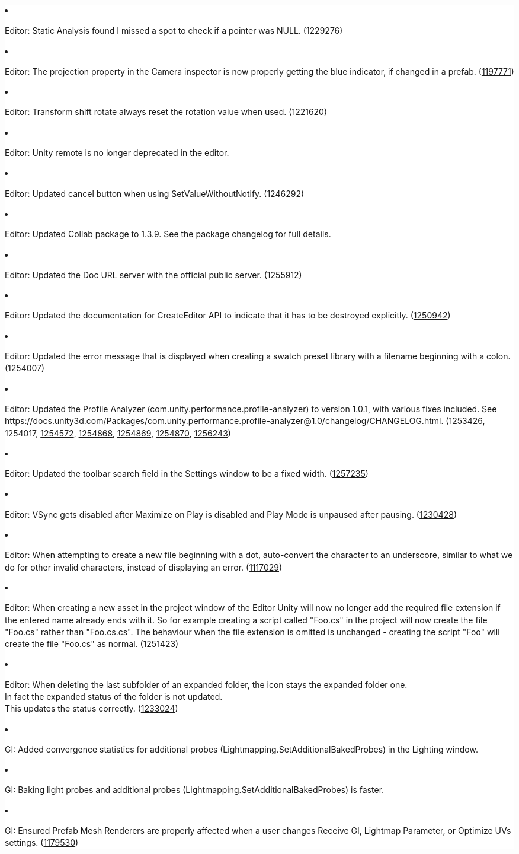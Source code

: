 <li><p>Editor: Static Analysis found I missed a spot to check if a pointer was NULL. (1229276)</p></li>
<li><p>Editor: The projection property in the Camera inspector is now properly getting the blue indicator, if changed in a prefab. (<a href="https://issuetracker.unity3d.com/issues/improved-prefab-blue-highlight-is-missing-on-making-changes-in-projection-of-main-camera-prefab">1197771</a>)</p></li>
<li><p>Editor: Transform shift rotate always reset the rotation value when used. (<a href="https://issuetracker.unity3d.com/issues/transformtool-shift-rotate-always-reset-the-rotation-value-when-used">1221620</a>)</p></li>
<li><p>Editor: Unity remote is no longer deprecated in the editor.</p></li>
<li><p>Editor: Updated cancel button when using SetValueWithoutNotify. (1246292)</p></li>
<li><p>Editor: Updated Collab package to 1.3.9.  See the package changelog for full details.</p></li>
<li><p>Editor: Updated the Doc URL server with the official public server. (1255912)</p></li>
<li><p>Editor: Updated the documentation for CreateEditor API to indicate that it has to be destroyed explicitly. (<a href="https://issuetracker.unity3d.com/issues/memory-leak-when-calling-editor-dot-createeditor">1250942</a>)</p></li>
<li><p>Editor: Updated the error message that is displayed when creating a swatch preset library with a filename beginning with a colon. (<a href="https://issuetracker.unity3d.com/issues/imgui-moving-file-failed-window-opens-when-a-swatch-preset-library-is-created-by-name-starting-with-colon">1254007</a>)</p></li>
<li><p>Editor: Updated the Profile Analyzer (com.unity.performance.profile-analyzer) to version 1.0.1, with various fixes included. See https://docs.unity3d.com/Packages/com.unity.performance.profile-analyzer@1.0/changelog/CHANGELOG.html. (<a href="https://issuetracker.unity3d.com/issues/profile-anlyzer-timing-data-in-tooltip-for-top-10-markers-looks-incorrect">1253426</a>, 1254017, <a href="https://issuetracker.unity3d.com/issues/profile-analyzer-marker-summary-count-values-arent-sorted-descending">1254572</a>, <a href="https://issuetracker.unity3d.com/issues/profile-analyzer-blue-line-appeared-in-the-bottom-left-corner-of-the-compare-tab-in-the-profile-analyzer-window">1254868</a>, <a href="https://issuetracker.unity3d.com/issues/profile-analyzer-description-text-is-misaligned-in-the-single-tab-of-the-profile-analyzer-window">1254869</a>, <a href="https://issuetracker.unity3d.com/issues/profile-anayzer-marker-table-export-returns-different-information-on-5-dot-6-vs-2019-dot-3">1254870</a>, <a href="https://issuetracker.unity3d.com/issues/profile-analyer-histogram-buckets-for-count-values-look-to-be-out-or-maybe-a-rounding-issue">1256243</a>)</p></li>
<li><p>Editor: Updated the toolbar search field in the Settings window to be a fixed width. (<a href="https://issuetracker.unity3d.com/issues/adaptive-performance-search-bar-flickers-on-enabling-device-simulator-provider-while-adaptiveperformancesettings-is-selected">1257235</a>)</p></li>
<li><p>Editor: VSync gets disabled after Maximize on Play is disabled and Play Mode is unpaused after pausing. (<a href="https://issuetracker.unity3d.com/issues/gameview-vsync-gets-disabled-in-game-view-after-maximize-on-play-is-disabled-and-play-mode-is-unpaused-after-pausing">1230428</a>)</p></li>
<li><p>Editor: When attempting to create a new file beginning with a dot, auto-convert the character to an underscore, similar to what we do for other invalid characters, instead of displaying an error. (<a href="https://issuetracker.unity3d.com/issues/unable-to-create-a-prefab-when-gameobjects-name-starts-with-a-period">1117029</a>)</p></li>
<li><p>Editor: When creating a new asset in the project window of the Editor Unity will now no longer add the required file extension if the entered name already ends with it.  So for example creating a script called "Foo.cs" in the project will now create the file "Foo.cs" rather than "Foo.cs.cs".  The behaviour when the file extension is omitted is unchanged - creating the script "Foo" will create the file "Foo.cs" as normal. (<a href="https://issuetracker.unity3d.com/issues/new-c-number-script-is-appended-an-additional-cs-extension-when-its-name-already-contains-cs-extension">1251423</a>)</p></li>
<li><p>Editor: When deleting the last subfolder of an expanded folder, the icon stays the expanded folder one.<br> In fact the expanded status of the folder is not updated.<br>
This updates the status correctly.
(<a href="https://issuetracker.unity3d.com/issues/project-view-folder-icon-keeps-the-expanded-icon-when-subfolder-is-deleted-while-the-parent-folder-is-expanded">1233024</a>)</p></li>
<li><p>GI: Added convergence statistics for additional probes (Lightmapping.SetAdditionalBakedProbes) in the Lighting window.</p></li>
<li><p>GI: Baking light probes and additional probes  (Lightmapping.SetAdditionalBakedProbes) is faster.</p></li>
<li><p>GI: Ensured Prefab Mesh Renderers are properly affected when a user changes Receive GI, Lightmap Parameter, or Optimize UVs settings. (<a href="https://issuetracker.unity3d.com/issues/improved-prefabs-blue-highlight-is-not-available-for-contribute-and-receive-gi-in-mesh-renderer">1179530</a>)</p></li>